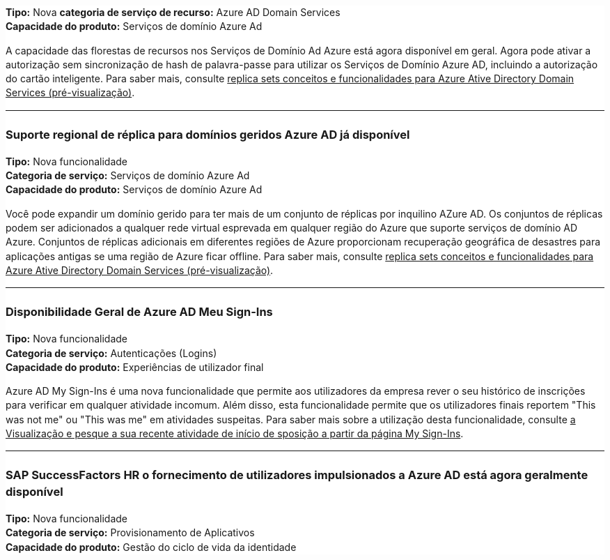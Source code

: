 **Tipo:** Nova **categoria de serviço de recurso:** Azure AD Domain Services   
**Capacidade do produto:** Serviços de domínio Azure Ad
 
A capacidade das florestas de recursos nos Serviços de Domínio Ad Azure está agora disponível em geral. Agora pode ativar a autorização sem sincronização de hash de palavra-passe para utilizar os Serviços de Domínio Azure AD, incluindo a autorização do cartão inteligente. Para saber mais, consulte [replica sets conceitos e funcionalidades para Azure Ative Directory Domain Services (pré-visualização)](../../active-directory-domain-services/concepts-replica-sets.md).
 
---

### <a name="regional-replica-support-for-azure-ad-ds-managed-domains-now-available"></a>Suporte regional de réplica para domínios geridos Azure AD já disponível

**Tipo:** Nova funcionalidade   
**Categoria de serviço:** Serviços de domínio Azure Ad  
**Capacidade do produto:** Serviços de domínio Azure Ad
 
Você pode expandir um domínio gerido para ter mais de um conjunto de réplicas por inquilino AZure AD. Os conjuntos de réplicas podem ser adicionados a qualquer rede virtual esprevada em qualquer região do Azure que suporte serviços de domínio AD Azure. Conjuntos de réplicas adicionais em diferentes regiões de Azure proporcionam recuperação geográfica de desastres para aplicações antigas se uma região de Azure ficar offline. Para saber mais, consulte [replica sets conceitos e funcionalidades para Azure Ative Directory Domain Services (pré-visualização)](../../active-directory-domain-services/concepts-replica-sets.md).

---

### <a name="general-availability-of-azure-ad-my-sign-ins"></a>Disponibilidade Geral de Azure AD Meu Sign-Ins

**Tipo:** Nova funcionalidade  
**Categoria de serviço:** Autenticações (Logins)  
**Capacidade do produto:** Experiências de utilizador final
 
Azure AD My Sign-Ins é uma nova funcionalidade que permite aos utilizadores da empresa rever o seu histórico de inscrições para verificar em qualquer atividade incomum. Além disso, esta funcionalidade permite que os utilizadores finais reportem "This was not me" ou "This was me" em atividades suspeitas. Para saber mais sobre a utilização desta funcionalidade, consulte [a Visualização e pesque a sua recente atividade de início de sposição a partir da página My Sign-Ins](../user-help/my-account-portal-sign-ins-page.md#confirm-unusual-activity).
 
---

### <a name="sap-successfactors-hr-driven-user-provisioning-to-azure-ad-is-now-generally-available"></a>SAP SuccessFactors HR o fornecimento de utilizadores impulsionados a Azure AD está agora geralmente disponível

**Tipo:** Nova funcionalidade  
**Categoria de serviço:** Provisionamento de Aplicativos  
**Capacidade do produto:** Gestão do ciclo de vida da identidade
 